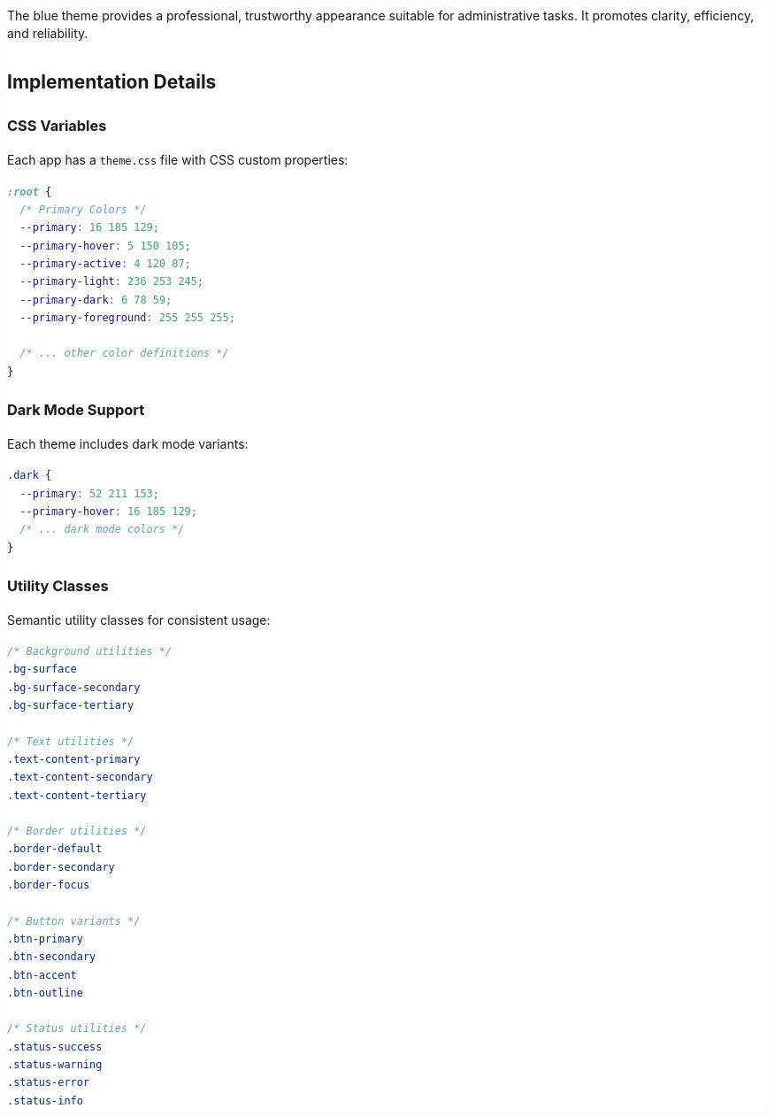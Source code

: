 The blue theme provides a professional, trustworthy appearance suitable for administrative tasks. It promotes clarity, efficiency, and reliability.

## Implementation Details

### CSS Variables
Each app has a `theme.css` file with CSS custom properties:

```css
:root {
  /* Primary Colors */
  --primary: 16 185 129;
  --primary-hover: 5 150 105;
  --primary-active: 4 120 87;
  --primary-light: 236 253 245;
  --primary-dark: 6 78 59;
  --primary-foreground: 255 255 255;

  /* ... other color definitions */
}
```

### Dark Mode Support
Each theme includes dark mode variants:

```css
.dark {
  --primary: 52 211 153;
  --primary-hover: 16 185 129;
  /* ... dark mode colors */
}
```

### Utility Classes
Semantic utility classes for consistent usage:

```css
/* Background utilities */
.bg-surface
.bg-surface-secondary
.bg-surface-tertiary

/* Text utilities */
.text-content-primary
.text-content-secondary
.text-content-tertiary

/* Border utilities */
.border-default
.border-secondary
.border-focus

/* Button variants */
.btn-primary
.btn-secondary
.btn-accent
.btn-outline

/* Status utilities */
.status-success
.status-warning
.status-error
.status-info
```
